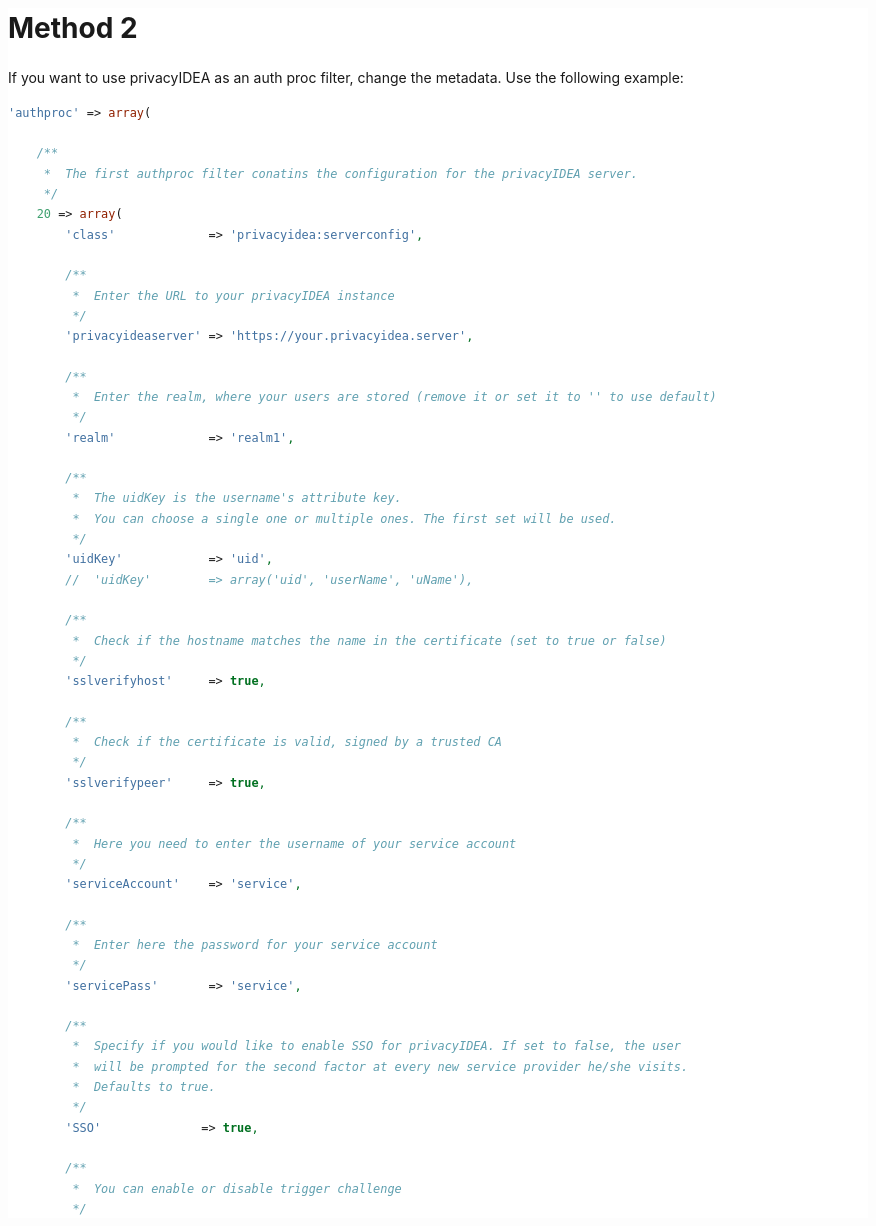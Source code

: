 


Method 2
========


If you want to use privacyIDEA as an auth proc filter, change the metadata.
Use the following example:

```PHP
'authproc' => array(

    /**
     *  The first authproc filter conatins the configuration for the privacyIDEA server.
     */
    20 => array(
        'class'             => 'privacyidea:serverconfig',

        /**
         *  Enter the URL to your privacyIDEA instance
         */
        'privacyideaserver' => 'https://your.privacyidea.server',
        
        /**
         *  Enter the realm, where your users are stored (remove it or set it to '' to use default)
         */
        'realm'             => 'realm1',

        /**
         *  The uidKey is the username's attribute key.
         *  You can choose a single one or multiple ones. The first set will be used.
         */
        'uidKey'            => 'uid',
        //  'uidKey'        => array('uid', 'userName', 'uName'),

        /**
         *  Check if the hostname matches the name in the certificate (set to true or false)
         */
        'sslverifyhost'     => true,

        /**
         *  Check if the certificate is valid, signed by a trusted CA
         */
        'sslverifypeer'     => true,

        /**
         *  Here you need to enter the username of your service account
         */
        'serviceAccount'    => 'service',

        /**
         *  Enter here the password for your service account
         */
        'servicePass'       => 'service',

        /**
         *  Specify if you would like to enable SSO for privacyIDEA. If set to false, the user
         *  will be prompted for the second factor at every new service provider he/she visits. 
         *  Defaults to true.
         */
        'SSO'              => true,
         
        /**
         *  You can enable or disable trigger challenge
         */
```